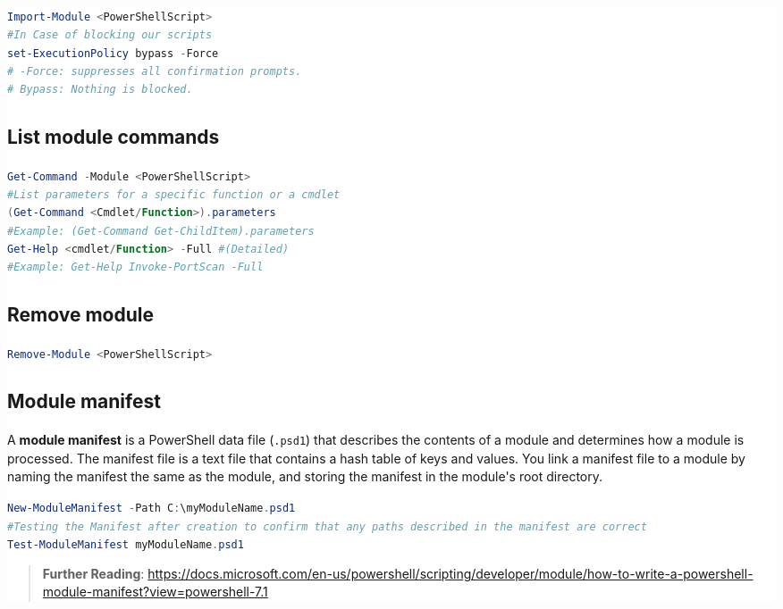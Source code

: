 ```powershell
Import-Module <PowerShellScript>
#In Case of blocking our scripts
set-ExecutionPolicy bypass -Force 
# -Force: suppresses all confirmation prompts.
# Bypass: Nothing is blocked.
```
## List module commands
```powershell
Get-Command -Module <PowerShellScript>
#List parameters for a specific function or a cmdlet
(Get-Command <Cmdlet/Function>).parameters
#Example: (Get-Command Get-ChildItem).parameters
Get-Help <cmdlet/Function> -Full #(Detailed)
#Example: Get-Help Invoke-PortScan -Full 
```
## Remove module
```powershell
Remove-Module <PowerShellScript>
```
## Module manifest
A **module manifest** is a PowerShell data file (`.psd1`) that describes the contents of a module and determines how a module is processed. The manifest file is a text file that contains a hash table of keys and values. You link a manifest file to a module by naming the manifest the same as the module, and storing the manifest in the module's root directory.
```powershell
New-ModuleManifest -Path C:\myModuleName.psd1
#Testing the Manifest after creation to confirm that any paths described in the manifest are correct
Test-ModuleManifest myModuleName.psd1
```
> **Further Reading**: https://docs.microsoft.com/en-us/powershell/scripting/developer/module/how-to-write-a-powershell-module-manifest?view=powershell-7.1